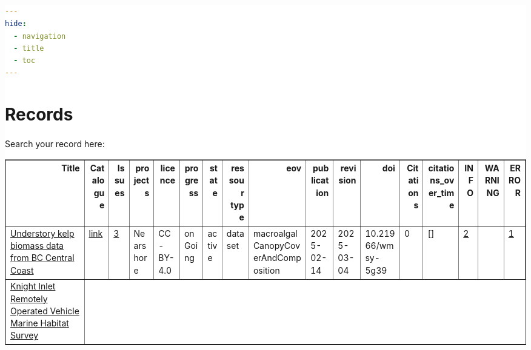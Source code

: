 ```yaml
---
hide:
  - navigation
  - title
  - toc
---
```

# Records

Search your record here:

<table border="1" class="dataframe table table-striped table-hover table-sm" id="records_table">
  <thead>
    <tr style="text-align: right;">
      <th>Title</th>
      <th>Catalogue</th>
      <th>Issues</th>
      <th>projects</th>
      <th>licence</th>
      <th>progress</th>
      <th>state</th>
      <th>ressour type</th>
      <th>eov</th>
      <th>publication</th>
      <th>revision</th>
      <th>doi</th>
      <th>Citations</th>
      <th>citations_over_time</th>
      <th>INFO</th>
      <th>WARNING</th>
      <th>ERROR</th>
    </tr>
  </thead>
  <tbody>
    <tr>
      <td><a title='2041dbb0-61ff-4279-8e8f-ef4096541c2a' href='../records/2041dbb0-61ff-4279-8e8f-ef4096541c2a' target='_blank'>Understory kelp biomass data from BC Central Coast</a></td>
      <td><a href='https://catalogue.hakai.org/dataset/ca-cioos_314a0846-0fe9-4c2e-81e2-d2b24ac98b6e' target='_blank'>link</a></td>
      <td><a title='2041dbb0-61ff-4279-8e8f-ef4096541c2a' href='../records/2041dbb0-61ff-4279-8e8f-ef4096541c2a' target='_blank'>3</a></td>
      <td>Nearshore</td>
      <td>CC-BY-4.0</td>
      <td>onGoing</td>
      <td>active</td>
      <td>dataset</td>
      <td>macroalgalCanopyCoverAndComposition</td>
      <td>2025-02-14</td>
      <td>2025-03-04</td>
      <td>10.21966/wmsy-5g39</td>
      <td>0</td>
      <td>[]</td>
      <td><a title='2041dbb0-61ff-4279-8e8f-ef4096541c2a' href='../records/2041dbb0-61ff-4279-8e8f-ef4096541c2a' target='_blank'>2</a></td>
      <td></td>
      <td><a title='2041dbb0-61ff-4279-8e8f-ef4096541c2a' href='../records/2041dbb0-61ff-4279-8e8f-ef4096541c2a' target='_blank'>1</a></td>
    </tr>
    <tr>
      <td><a title='92f4f460-32d6-4485-880a-95357844fe4c' href='../records/92f4f460-32d6-4485-880a-95357844fe4c' target='_blank'>Knight Inlet Remotely Operated Vehicle Marine Habitat Survey</a></td>